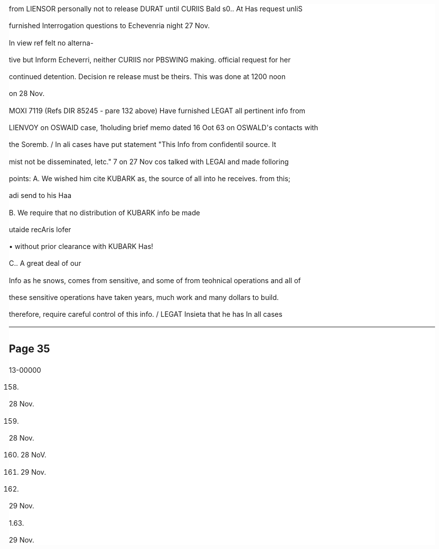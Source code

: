 from LIENSOR personally not to release DURAT until CURIIS Bald s0.. At Has request unliS

furnished Interrogation questions to Echevenria night 27 Nov.

In view ref felt no alterna-

tive but Inform Echeverri, neither CURIIS nor PBSWING making. official request for her

continued detention. Decision re release must be theirs. This was done at 1200 noon

on 28 Nov.

MOXI 7119 (Refs DIR 85245 - pare 132 above) Have furnished LEGAT all pertinent info from

LIENVOY on OSWAID case, 1holuding brief memo dated 16 Oot 63 on OSWALD's contacts with

the Soremb. / In ali cases have put statement "This Info from confidentil source. It

mist not be disseminated, letc." 7 on 27 Nov cos talked with LEGAI and made folloring

points: A. We wished him cite KUBARK as, the source of all into he receives. from this;

adi send to his Haa

B. We require that no distribution of KUBARK info be made

utaide recAris lofer

• without prior clearance with KUBARK Has!

C.. A great deal of our

Info as he snows, comes from sensitive, and some of from teohnical operations and all of

these sensitive operations have taken years, much work and many dollars to build.

therefore, require careful control of this info. / LEGAT Insieta that he has In all cases

---

## Page 35

13-00000

158.

28 Nov.

159.

28 Nov.

160. 28 NoV.

161. 29 Nov.

162.

29 Nov.

1.63.

29 Nov.
